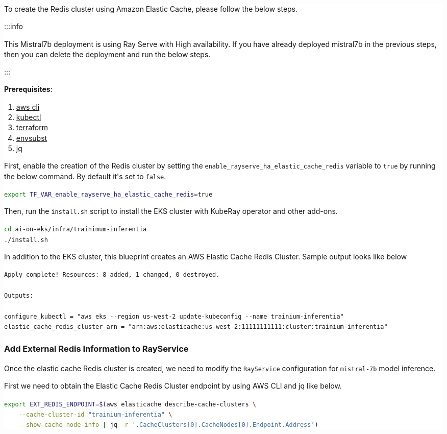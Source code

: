 To create the Redis cluster using Amazon Elastic Cache, please follow the below steps.

:::info

This Mistral7b deployment is using Ray Serve with High availability. If you have already deployed mistral7b in the previous steps, then you can delete the deployment and run the below steps.

:::

**Prerequisites**:

1. [aws cli](https://docs.aws.amazon.com/cli/latest/userguide/install-cliv2.html)
2. [kubectl](https://Kubernetes.io/docs/tasks/tools/)
3. [terraform](https://learn.hashicorp.com/tutorials/terraform/install-cli)
4. [envsubst](https://pypi.org/project/envsubst/)
5. [jq](https://jqlang.github.io/jq/download/)

First, enable the creation of the Redis cluster by setting the `enable_rayserve_ha_elastic_cache_redis` variable to `true` by running the below command. By default it's set to `false`.

```bash
export TF_VAR_enable_rayserve_ha_elastic_cache_redis=true
```

Then, run the `install.sh` script to install the EKS cluster with KubeRay operator and other add-ons.

```bash
cd ai-on-eks/infra/trainimum-inferentia
./install.sh
```

In addition to the EKS cluster, this blueprint creates an AWS Elastic Cache Redis Cluster. Sample output looks like below

```text
Apply complete! Resources: 8 added, 1 changed, 0 destroyed.

Outputs:

configure_kubectl = "aws eks --region us-west-2 update-kubeconfig --name trainium-inferentia"
elastic_cache_redis_cluster_arn = "arn:aws:elasticache:us-west-2:11111111111:cluster:trainium-inferentia"
```

### Add External Redis Information to RayService

Once the elastic cache Redis cluster is created, we need to modify the `RayService` configuration for `mistral-7b` model inference.

First we need to obtain the Elastic Cache Redis Cluster endpoint by using AWS CLI and jq like below.

```bash
export EXT_REDIS_ENDPOINT=$(aws elasticache describe-cache-clusters \
    --cache-cluster-id "trainium-inferentia" \
    --show-cache-node-info | jq -r '.CacheClusters[0].CacheNodes[0].Endpoint.Address')
```
